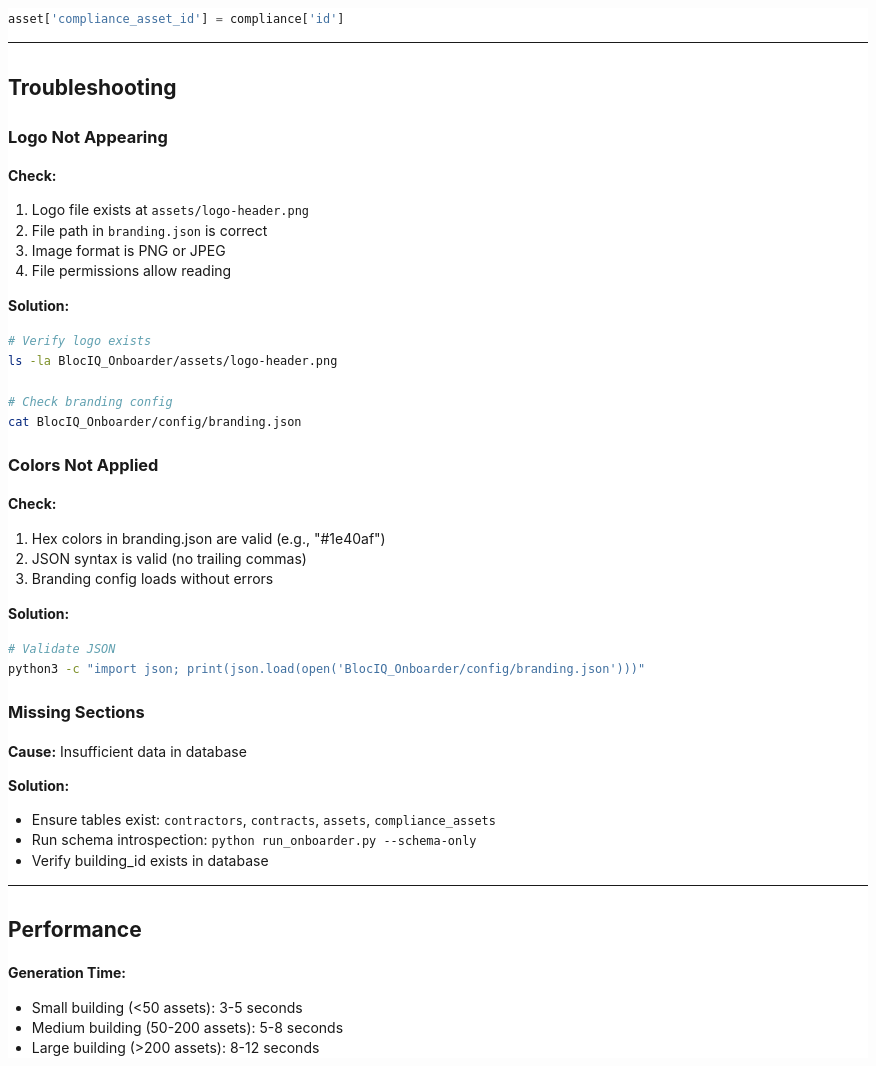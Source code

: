 ```python
asset['compliance_asset_id'] = compliance['id']
```

---

## Troubleshooting

### Logo Not Appearing

**Check:**
1. Logo file exists at `assets/logo-header.png`
2. File path in `branding.json` is correct
3. Image format is PNG or JPEG
4. File permissions allow reading

**Solution:**
```bash
# Verify logo exists
ls -la BlocIQ_Onboarder/assets/logo-header.png

# Check branding config
cat BlocIQ_Onboarder/config/branding.json
```

### Colors Not Applied

**Check:**
1. Hex colors in branding.json are valid (e.g., "#1e40af")
2. JSON syntax is valid (no trailing commas)
3. Branding config loads without errors

**Solution:**
```bash
# Validate JSON
python3 -c "import json; print(json.load(open('BlocIQ_Onboarder/config/branding.json')))"
```

### Missing Sections

**Cause:** Insufficient data in database

**Solution:**
- Ensure tables exist: `contractors`, `contracts`, `assets`, `compliance_assets`
- Run schema introspection: `python run_onboarder.py --schema-only`
- Verify building_id exists in database

---

## Performance

**Generation Time:**
- Small building (<50 assets): 3-5 seconds
- Medium building (50-200 assets): 5-8 seconds
- Large building (>200 assets): 8-12 seconds
